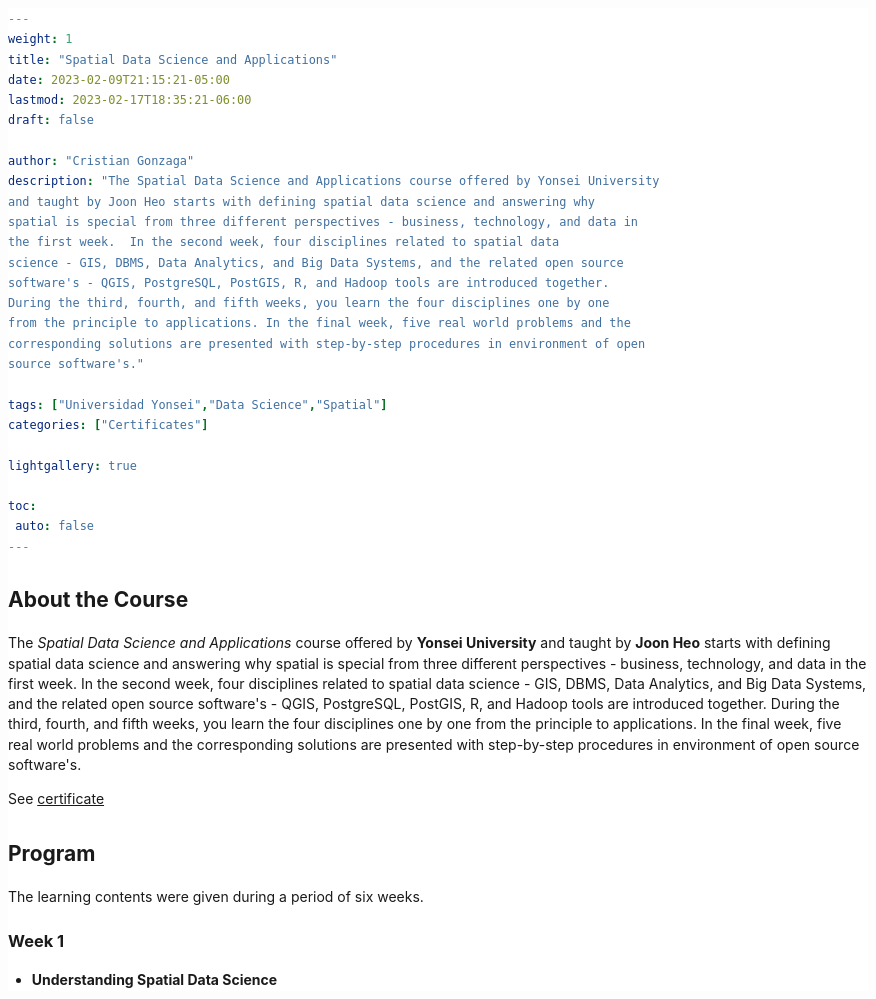 ```yaml
---
weight: 1
title: "Spatial Data Science and Applications"
date: 2023-02-09T21:15:21-05:00
lastmod: 2023-02-17T18:35:21-06:00
draft: false

author: "Cristian Gonzaga"
description: "The Spatial Data Science and Applications course offered by Yonsei University 
and taught by Joon Heo starts with defining spatial data science and answering why 
spatial is special from three different perspectives - business, technology, and data in 
the first week.  In the second week, four disciplines related to spatial data 
science - GIS, DBMS, Data Analytics, and Big Data Systems, and the related open source 
software's - QGIS, PostgreSQL, PostGIS, R, and Hadoop tools are introduced together. 
During the third, fourth, and fifth weeks, you learn the four disciplines one by one 
from the principle to applications. In the final week, five real world problems and the 
corresponding solutions are presented with step-by-step procedures in environment of open 
source software's."

tags: ["Universidad Yonsei","Data Science","Spatial"]
categories: ["Certificates"]

lightgallery: true

toc:
 auto: false
---
```



## About the Course

The *Spatial Data Science and Applications* course offered by **Yonsei University** 
and taught by **Joon Heo** starts with defining spatial data science and answering why 
spatial is special from three different perspectives - business, technology, and data in 
the first week.  In the second week, four disciplines related to spatial data 
science - GIS, DBMS, Data Analytics, and Big Data Systems, and the related open source 
software's - QGIS, PostgreSQL, PostGIS, R, and Hadoop tools are introduced together. 
During the third, fourth, and fifth weeks, you learn the four disciplines one by one 
from the principle to applications. In the final week, five real world problems and the 
corresponding solutions are presented with step-by-step procedures in environment of open 
source software's.

See [certificate](https://coursera.org/share/2d4109fd11fa73ff35f61d6c311d8259)


## Program

The learning contents were given during a period of six weeks.

### Week 1
* **Understanding Spatial Data Science**
